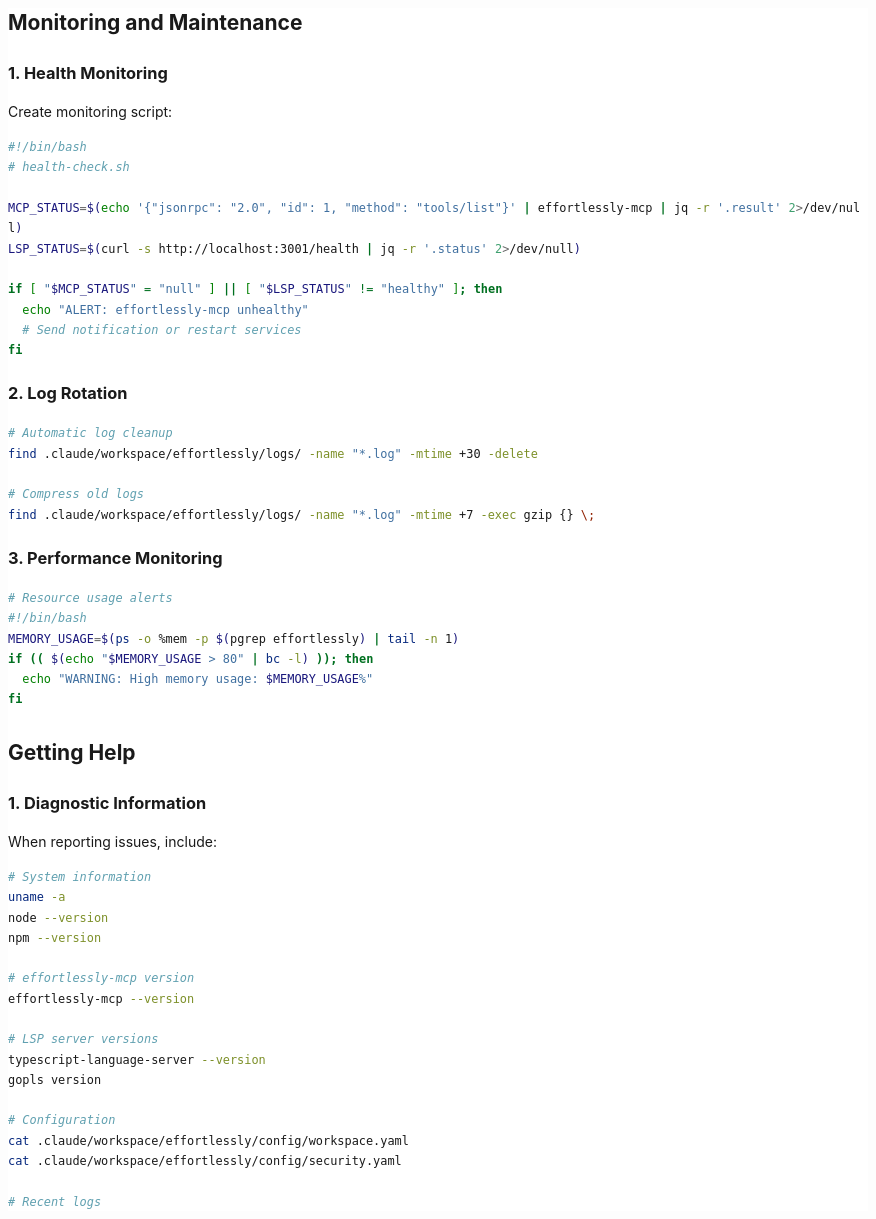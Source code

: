 ## Monitoring and Maintenance

### 1. Health Monitoring

Create monitoring script:
```bash
#!/bin/bash
# health-check.sh

MCP_STATUS=$(echo '{"jsonrpc": "2.0", "id": 1, "method": "tools/list"}' | effortlessly-mcp | jq -r '.result' 2>/dev/null)
LSP_STATUS=$(curl -s http://localhost:3001/health | jq -r '.status' 2>/dev/null)

if [ "$MCP_STATUS" = "null" ] || [ "$LSP_STATUS" != "healthy" ]; then
  echo "ALERT: effortlessly-mcp unhealthy"
  # Send notification or restart services
fi
```

### 2. Log Rotation

```bash
# Automatic log cleanup
find .claude/workspace/effortlessly/logs/ -name "*.log" -mtime +30 -delete

# Compress old logs
find .claude/workspace/effortlessly/logs/ -name "*.log" -mtime +7 -exec gzip {} \;
```

### 3. Performance Monitoring

```bash
# Resource usage alerts
#!/bin/bash
MEMORY_USAGE=$(ps -o %mem -p $(pgrep effortlessly) | tail -n 1)
if (( $(echo "$MEMORY_USAGE > 80" | bc -l) )); then
  echo "WARNING: High memory usage: $MEMORY_USAGE%"
fi
```

## Getting Help

### 1. Diagnostic Information

When reporting issues, include:

```bash
# System information
uname -a
node --version
npm --version

# effortlessly-mcp version
effortlessly-mcp --version

# LSP server versions
typescript-language-server --version
gopls version

# Configuration
cat .claude/workspace/effortlessly/config/workspace.yaml
cat .claude/workspace/effortlessly/config/security.yaml

# Recent logs
```